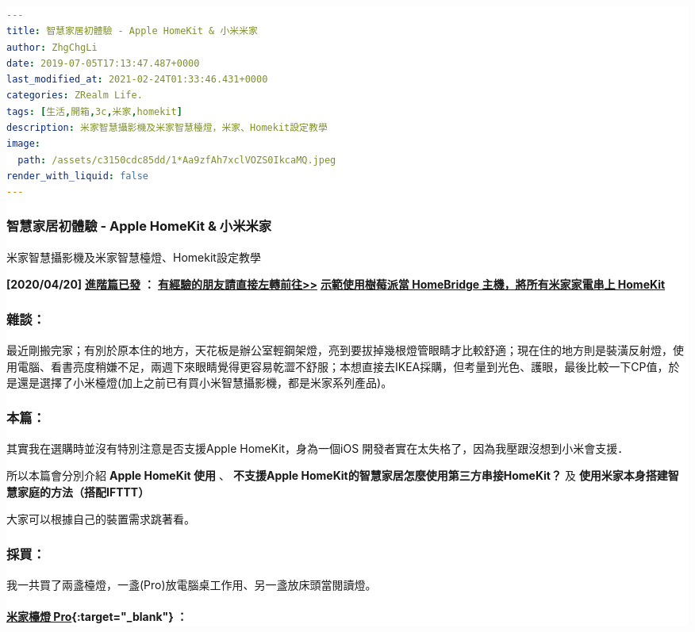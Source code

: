 ```yaml
---
title: 智慧家居初體驗 - Apple HomeKit & 小米米家
author: ZhgChgLi
date: 2019-07-05T17:13:47.487+0000
last_modified_at: 2021-02-24T01:33:46.431+0000
categories: ZRealm Life.
tags: [生活,開箱,3c,米家,homekit]
description: 米家智慧攝影機及米家智慧檯燈，米家、Homekit設定教學
image:
  path: /assets/c3150cdc85dd/1*Aa9zfAh7xclVOZS0IkcaMQ.jpeg
render_with_liquid: false
---
```


### 智慧家居初體驗 \- Apple HomeKit & 小米米家

米家智慧攝影機及米家智慧檯燈、Homekit設定教學

**\[2020/04/20\]** [**進階篇已發**](../99db2a1fbfe5/) **：** 
**[有經驗的朋友請直接左轉前往>>](../99db2a1fbfe5/)** [**示範使用樹莓派當 HomeBridge 主機，將所有米家家電串上 HomeKit**](../99db2a1fbfe5/)
### 雜談：

最近剛搬完家；有別於原本住的地方，天花板是辦公室輕鋼架燈，亮到要拔掉幾根燈管眼睛才比較舒適；現在住的地方則是裝潢反射燈，使用電腦、看書亮度稍嫌不足，兩週下來眼睛覺得更容易乾澀不舒服；本想直接去IKEA採購，但考量到光色、護眼，最後比較一下CP值，於是還是選擇了小米檯燈\(加上之前已有買小米智慧攝影機，都是米家系列產品\)。
### 本篇：

其實我在選購時並沒有特別注意是否支援Apple HomeKit，身為一個iOS 開發者實在太失格了，因為我壓跟沒想到小米會支援．

所以本篇會分別介紹 **Apple HomeKit 使用** 、 **不支援Apple HomeKit的智慧家居怎麼使用第三方串接HomeKit？** 及 **使用米家本身搭建智慧家庭的方法（搭配IFTTT）**

大家可以根據自己的裝置需求跳著看。
### 採買：

我一共買了兩盞檯燈，一盞\(Pro\)放電腦桌工作用、另一盞放床頭當閱讀燈。
#### [米家檯燈 Pro](https://www.mi.com/tw/mi-adjustable-smart-desk-lamp/){:target="_blank"} ：

